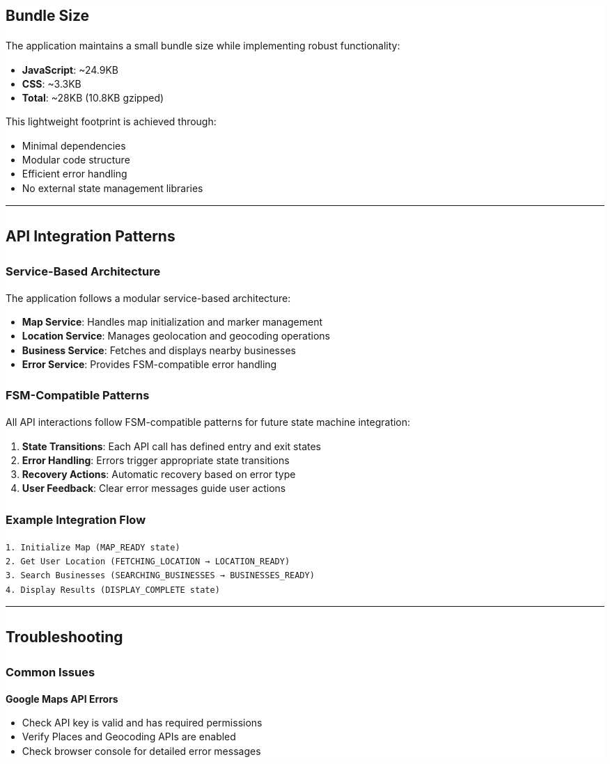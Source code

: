 
## Bundle Size

The application maintains a small bundle size while implementing robust functionality:
- **JavaScript**: ~24.9KB
- **CSS**: ~3.3KB
- **Total**: ~28KB (10.8KB gzipped)

This lightweight footprint is achieved through:
- Minimal dependencies
- Modular code structure
- Efficient error handling
- No external state management libraries

---

## API Integration Patterns

### Service-Based Architecture
The application follows a modular service-based architecture:

- **Map Service**: Handles map initialization and marker management
- **Location Service**: Manages geolocation and geocoding operations
- **Business Service**: Fetches and displays nearby businesses
- **Error Service**: Provides FSM-compatible error handling

### FSM-Compatible Patterns
All API interactions follow FSM-compatible patterns for future state machine integration:

1. **State Transitions**: Each API call has defined entry and exit states
2. **Error Handling**: Errors trigger appropriate state transitions
3. **Recovery Actions**: Automatic recovery based on error type
4. **User Feedback**: Clear error messages guide user actions

### Example Integration Flow
```
1. Initialize Map (MAP_READY state)
2. Get User Location (FETCHING_LOCATION → LOCATION_READY)
3. Search Businesses (SEARCHING_BUSINESSES → BUSINESSES_READY)
4. Display Results (DISPLAY_COMPLETE state)
```

---

## Troubleshooting

### Common Issues

**Google Maps API Errors**
- Check API key is valid and has required permissions
- Verify Places and Geocoding APIs are enabled
- Check browser console for detailed error messages
